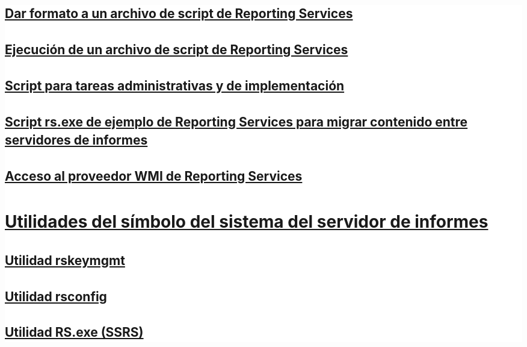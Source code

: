 ## [Dar formato a un archivo de script de Reporting Services](format-a-reporting-services-script-file.md)
## [Ejecución de un archivo de script de Reporting Services](run-a-reporting-services-script-file.md)
## [Script para tareas administrativas y de implementación](script-deployment-and-administrative-tasks.md)
## [Script rs.exe de ejemplo de Reporting Services para migrar contenido entre servidores de informes](sample-reporting-services-rs-exe-script-to-copy-content-between-report-servers.md)
## [Acceso al proveedor WMI de Reporting Services](access-the-reporting-services-wmi-provider.md)
# [Utilidades del símbolo del sistema del servidor de informes](report-server-command-prompt-utilities-ssrs.md)
## [Utilidad rskeymgmt](rskeymgmt-utility-ssrs.md)
## [Utilidad rsconfig](rsconfig-utility-ssrs.md)
## [Utilidad RS.exe (SSRS)](rs-exe-utility-ssrs.md)
